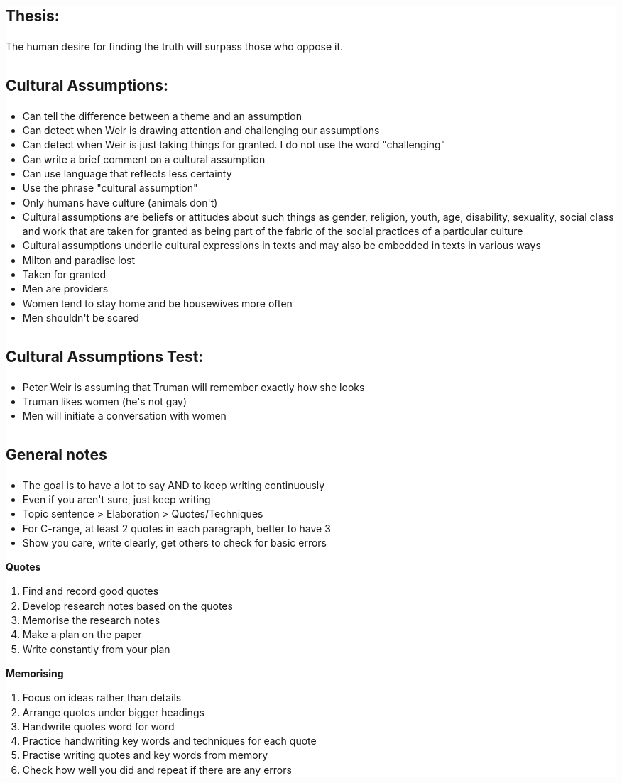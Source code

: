 
## Thesis:
The human desire for finding the truth will surpass those who oppose it.

## Cultural Assumptions:
- Can tell the difference between a theme and an assumption
- Can detect when Weir is drawing attention and challenging our assumptions
- Can detect when Weir is just taking things for granted. I do not use the word "challenging"
- Can write a brief comment on a cultural assumption
- Can use language that reflects less certainty
- Use the phrase "cultural assumption"
- Only humans have culture (animals don't)
- Cultural assumptions are beliefs or attitudes about such things as gender, religion, youth, age, disability, sexuality, social class and work that are taken for granted as being part of the fabric of the social practices of a particular culture
- Cultural assumptions underlie cultural expressions in texts and may also be embedded in texts in various ways
- Milton and paradise lost
- Taken for granted
- Men are providers
- Women tend to stay home and be housewives more often
- Men shouldn't be scared

## Cultural Assumptions Test:
- Peter Weir is assuming that Truman will remember exactly how she looks
- Truman likes women (he's not gay)
- Men will initiate a conversation with women





## General notes
- The goal is to have a lot to say AND to keep writing continuously
- Even if you aren't sure, just keep writing
- Topic sentence > Elaboration > Quotes/Techniques
- For C-range, at least 2 quotes in each paragraph, better to have 3
- Show you care, write clearly, get others to check for basic errors

**Quotes**
1. Find and record good quotes
2. Develop research notes based on the quotes
3. Memorise the research notes
4. Make a plan on the paper
5. Write constantly from your plan

**Memorising**
1. Focus on ideas rather than details
2. Arrange quotes under bigger headings
3. Handwrite quotes word for word
4. Practice handwriting key words and techniques for each quote
5. Practise writing quotes and key words from memory
6. Check how well you did and repeat if there are any errors
